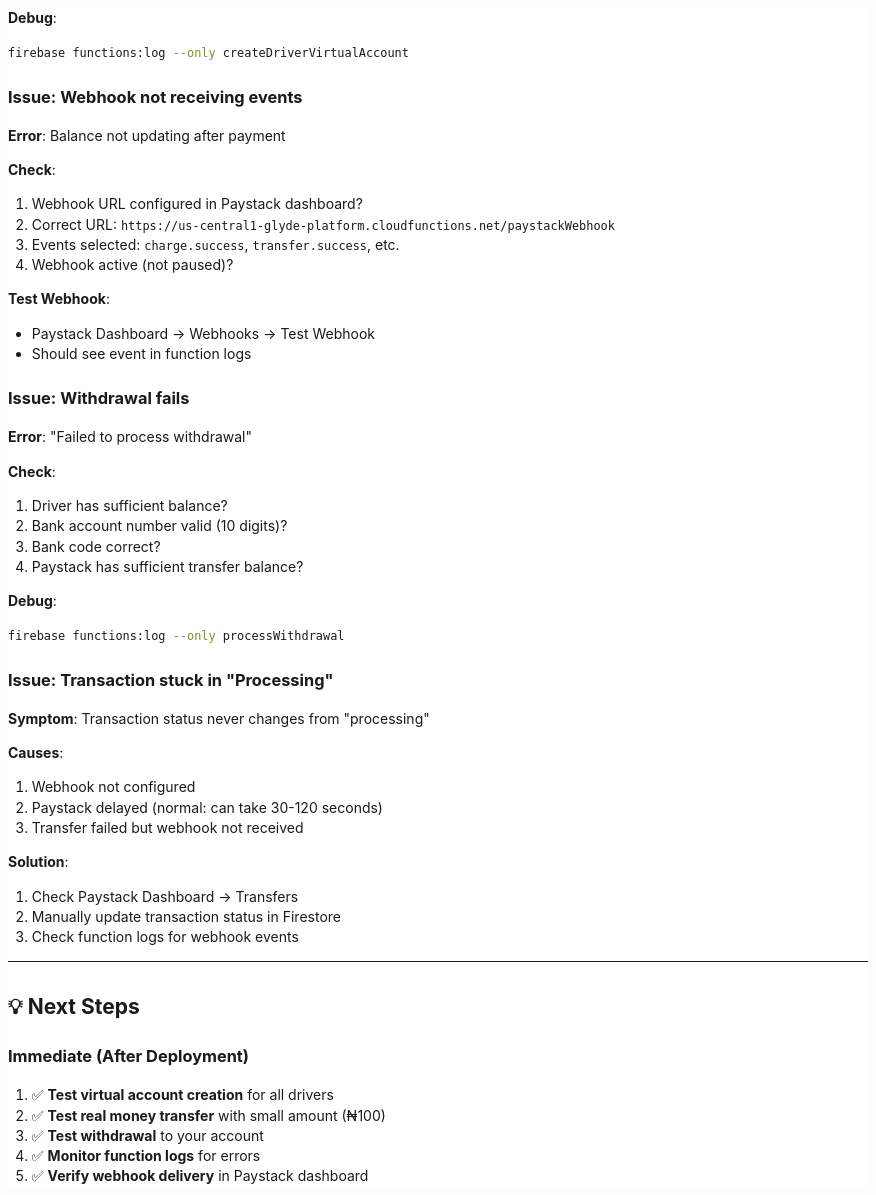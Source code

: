 **Debug**:
```bash
firebase functions:log --only createDriverVirtualAccount
```

### Issue: Webhook not receiving events

**Error**: Balance not updating after payment

**Check**:
1. Webhook URL configured in Paystack dashboard?
2. Correct URL: `https://us-central1-glyde-platform.cloudfunctions.net/paystackWebhook`
3. Events selected: `charge.success`, `transfer.success`, etc.
4. Webhook active (not paused)?

**Test Webhook**:
- Paystack Dashboard → Webhooks → Test Webhook
- Should see event in function logs

### Issue: Withdrawal fails

**Error**: "Failed to process withdrawal"

**Check**:
1. Driver has sufficient balance?
2. Bank account number valid (10 digits)?
3. Bank code correct?
4. Paystack has sufficient transfer balance?

**Debug**:
```bash
firebase functions:log --only processWithdrawal
```

### Issue: Transaction stuck in "Processing"

**Symptom**: Transaction status never changes from "processing"

**Causes**:
1. Webhook not configured
2. Paystack delayed (normal: can take 30-120 seconds)
3. Transfer failed but webhook not received

**Solution**:
1. Check Paystack Dashboard → Transfers
2. Manually update transaction status in Firestore
3. Check function logs for webhook events

---

## 💡 Next Steps

### Immediate (After Deployment)

1. ✅ **Test virtual account creation** for all drivers
2. ✅ **Test real money transfer** with small amount (₦100)
3. ✅ **Test withdrawal** to your account
4. ✅ **Monitor function logs** for errors
5. ✅ **Verify webhook delivery** in Paystack dashboard

